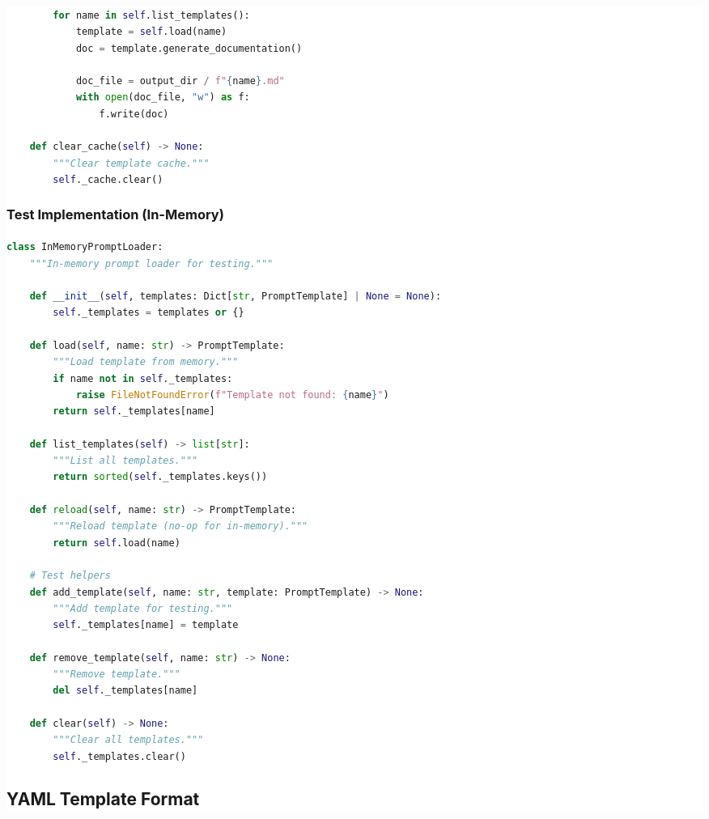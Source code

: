 ```python
        for name in self.list_templates():
            template = self.load(name)
            doc = template.generate_documentation()

            doc_file = output_dir / f"{name}.md"
            with open(doc_file, "w") as f:
                f.write(doc)

    def clear_cache(self) -> None:
        """Clear template cache."""
        self._cache.clear()
```

### Test Implementation (In-Memory)

```python
class InMemoryPromptLoader:
    """In-memory prompt loader for testing."""

    def __init__(self, templates: Dict[str, PromptTemplate] | None = None):
        self._templates = templates or {}

    def load(self, name: str) -> PromptTemplate:
        """Load template from memory."""
        if name not in self._templates:
            raise FileNotFoundError(f"Template not found: {name}")
        return self._templates[name]

    def list_templates(self) -> list[str]:
        """List all templates."""
        return sorted(self._templates.keys())

    def reload(self, name: str) -> PromptTemplate:
        """Reload template (no-op for in-memory)."""
        return self.load(name)

    # Test helpers
    def add_template(self, name: str, template: PromptTemplate) -> None:
        """Add template for testing."""
        self._templates[name] = template

    def remove_template(self, name: str) -> None:
        """Remove template."""
        del self._templates[name]

    def clear(self) -> None:
        """Clear all templates."""
        self._templates.clear()
```

## YAML Template Format
